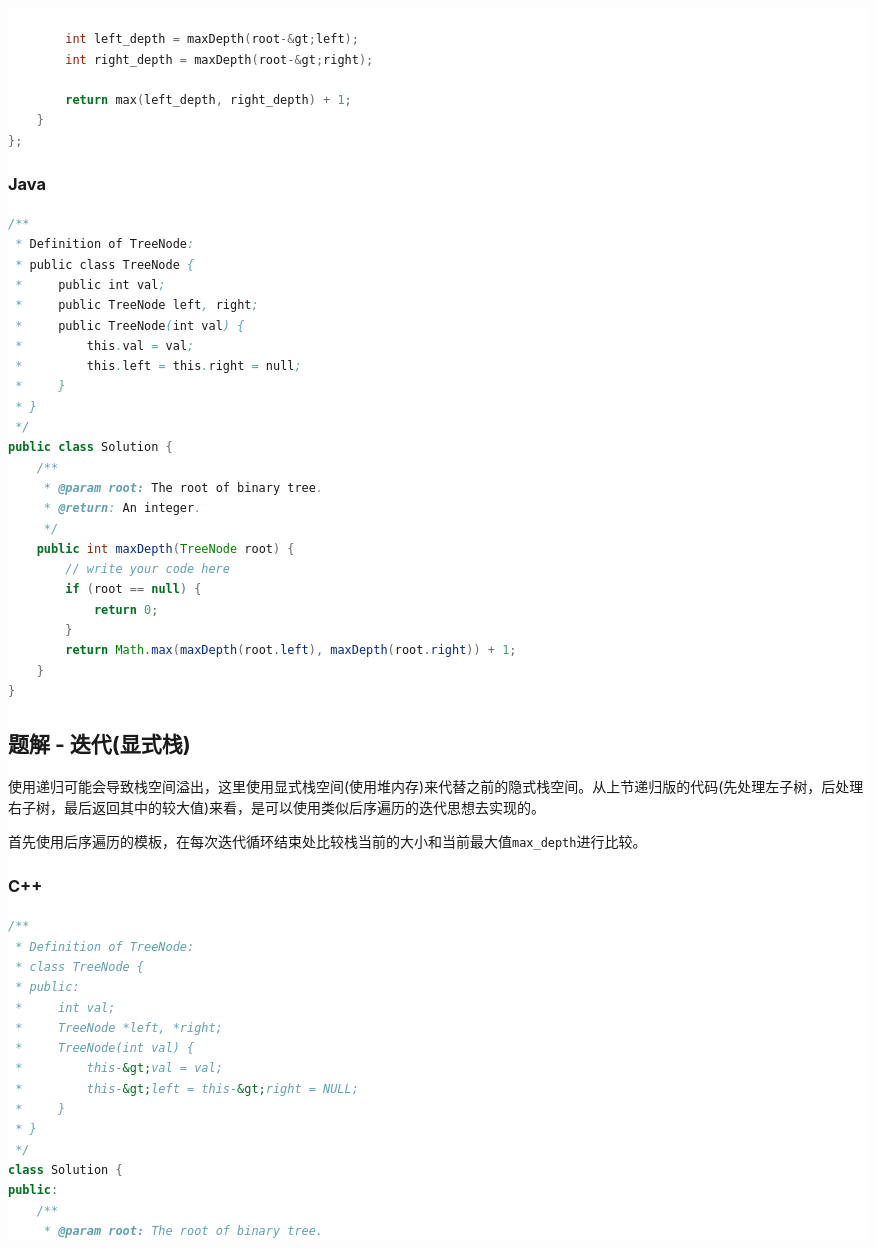 ```c++

        int left_depth = maxDepth(root-&gt;left);
        int right_depth = maxDepth(root-&gt;right);

        return max(left_depth, right_depth) + 1;
    }
};
```

### Java

```java
/**
 * Definition of TreeNode:
 * public class TreeNode {
 *     public int val;
 *     public TreeNode left, right;
 *     public TreeNode(int val) {
 *         this.val = val;
 *         this.left = this.right = null;
 *     }
 * }
 */
public class Solution {
    /**
     * @param root: The root of binary tree.
     * @return: An integer.
     */
    public int maxDepth(TreeNode root) {
        // write your code here
        if (root == null) {
            return 0;
        }
        return Math.max(maxDepth(root.left), maxDepth(root.right)) + 1;
    }
}
```

## 题解 - 迭代(显式栈)

使用递归可能会导致栈空间溢出，这里使用显式栈空间(使用堆内存)来代替之前的隐式栈空间。从上节递归版的代码(先处理左子树，后处理右子树，最后返回其中的较大值)来看，是可以使用类似后序遍历的迭代思想去实现的。

首先使用后序遍历的模板，在每次迭代循环结束处比较栈当前的大小和当前最大值`max_depth`进行比较。

### C++

```c++
/**
 * Definition of TreeNode:
 * class TreeNode {
 * public:
 *     int val;
 *     TreeNode *left, *right;
 *     TreeNode(int val) {
 *         this-&gt;val = val;
 *         this-&gt;left = this-&gt;right = NULL;
 *     }
 * }
 */
class Solution {
public:
    /**
     * @param root: The root of binary tree.
```